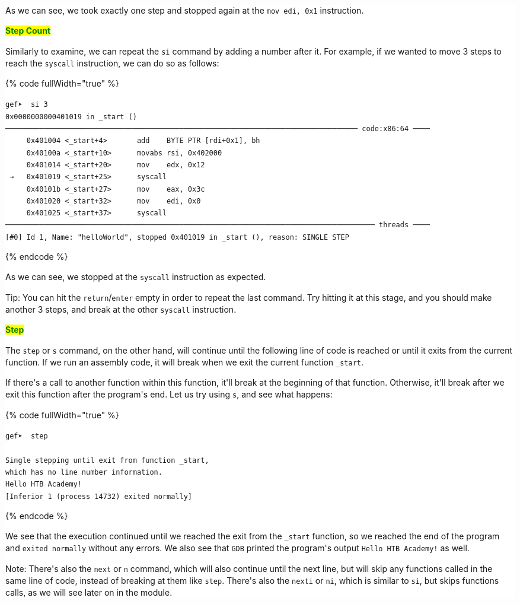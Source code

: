 As we can see, we took exactly one step and stopped again at the `mov edi, 0x1` instruction.

<mark style="color:green;">**Step Count**</mark>

Similarly to examine, we can repeat the `si` command by adding a number after it. For example, if we wanted to move 3 steps to reach the `syscall` instruction, we can do so as follows:

{% code fullWidth="true" %}
```armasm
gef➤  si 3
0x0000000000401019 in _start ()
─────────────────────────────────────────────────────────────────────────────────── code:x86:64 ────
     0x401004 <_start+4>       add    BYTE PTR [rdi+0x1], bh
     0x40100a <_start+10>      movabs rsi, 0x402000
     0x401014 <_start+20>      mov    edx, 0x12
 →   0x401019 <_start+25>      syscall 
     0x40101b <_start+27>      mov    eax, 0x3c
     0x401020 <_start+32>      mov    edi, 0x0
     0x401025 <_start+37>      syscall 
─────────────────────────────────────────────────────────────────────────────────────── threads ────
[#0] Id 1, Name: "helloWorld", stopped 0x401019 in _start (), reason: SINGLE STEP
```
{% endcode %}

As we can see, we stopped at the `syscall` instruction as expected.

Tip: You can hit the `return`/`enter` empty in order to repeat the last command. Try hitting it at this stage, and you should make another 3 steps, and break at the other `syscall` instruction.

<mark style="color:green;">**Step**</mark>

The `step` or `s` command, on the other hand, will continue until the following line of code is reached or until it exits from the current function. If we run an assembly code, it will break when we exit the current function `_start`.

If there's a call to another function within this function, it'll break at the beginning of that function. Otherwise, it'll break after we exit this function after the program's end. Let us try using `s`, and see what happens:

{% code fullWidth="true" %}
```armasm
gef➤  step

Single stepping until exit from function _start,
which has no line number information.
Hello HTB Academy!
[Inferior 1 (process 14732) exited normally]
```
{% endcode %}

We see that the execution continued until we reached the exit from the `_start` function, so we reached the end of the program and `exited normally` without any errors. We also see that `GDB` printed the program's output `Hello HTB Academy!` as well.

Note: There's also the `next` or `n` command, which will also continue until the next line, but will skip any functions called in the same line of code, instead of breaking at them like `step`. There's also the `nexti` or `ni`, which is similar to `si`, but skips functions calls, as we will see later on in the module.
